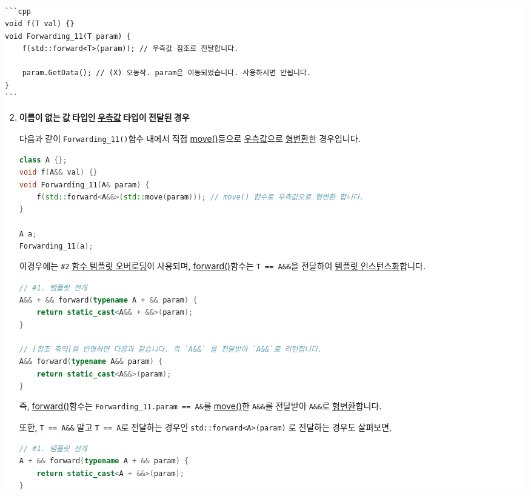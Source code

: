     ```cpp
    void f(T val) {}
    void Forwarding_11(T param) {
        f(std::forward<T>(param)); // 우측값 참조로 전달합니다.

        param.GetData(); // (X) 오동작. param은 이동되었습니다. 사용하시면 안됩니다. 
    }   
    ```

2. **이름이 없는 값 타입인 [우측값](https://tango1202.github.io/cpp/modern-cpp-rvalue-value-category-move/#%EC%A2%8C%EC%B8%A1%EA%B0%92lvalue-left-value%EA%B3%BC-%EC%9A%B0%EC%B8%A1%EA%B0%92rvalue-right-value) 타입이 전달된 경우**

    다음과 같이 `Forwarding_11()`함수 내에서 직접 [move()](https://tango1202.github.io/cpp/modern-cpp-rvalue-value-category-move/#move)등으로 [우측값](https://tango1202.github.io/cpp/modern-cpp-rvalue-value-category-move/#%EC%A2%8C%EC%B8%A1%EA%B0%92lvalue-left-value%EA%B3%BC-%EC%9A%B0%EC%B8%A1%EA%B0%92rvalue-right-value)으로 [형변환](https://tango1202.github.io/legacy-cpp-guide/legacy-cpp-guide-conversions/)한 경우입니다.

    ```cpp
    class A {};
    void f(A&& val) {}
    void Forwarding_11(A& param) {
        f(std::forward<A&&>(std::move(param))); // move() 함수로 우측값으로 형변환 합니다.
    }

    A a;
    Forwarding_11(a);
    ```

    이경우에는 `#2` [함수 템플릿 오버로딩](https://tango1202.github.io/legacy-cpp-stl/legacy-cpp-stl-template-specialization/#%ED%95%A8%EC%88%98-%ED%85%9C%ED%94%8C%EB%A6%BF-%EC%98%A4%EB%B2%84%EB%A1%9C%EB%94%A9)이 사용되며, [forward()](https://tango1202.github.io/cpp/modern-cpp-forwarding-reference/#forward-%EC%99%80-%EC%99%84%EB%B2%BD%ED%95%9C-%EC%A0%84%EB%8B%AC)함수는 `T == A&&`을 전달하여 [템플릿 인스턴스화](https://tango1202.github.io/legacy-cpp-stl/legacy-cpp-stl-template/#%ED%85%9C%ED%94%8C%EB%A6%BF-%EC%A0%95%EC%9D%98%EB%B6%80%EC%99%80-%ED%85%9C%ED%94%8C%EB%A6%BF-%EC%9D%B8%EC%8A%A4%ED%84%B4%EC%8A%A4%ED%99%94)합니다.
    
    ```cpp
    // #1. 템플릿 전개
    A&& + && forward(typename A + && param) {
        return static_cast<A&& + &&>(param);
    }

    // [참조 축약]을 반영하면 다음과 같습니다. 즉 `A&&` 를 전달받아 `A&&`로 리턴합니다.
    A&& forward(typename A&& param) {
        return static_cast<A&&>(param);
    }
    ```

    즉, [forward()](https://tango1202.github.io/cpp/modern-cpp-forwarding-reference/#forward-%EC%99%80-%EC%99%84%EB%B2%BD%ED%95%9C-%EC%A0%84%EB%8B%AC)함수는 `Forwarding_11.param == A&`를 [move()](https://tango1202.github.io/cpp/modern-cpp-rvalue-value-category-move/#move)한 `A&&`를 전달받아 `A&&`로 [형변환](https://tango1202.github.io/legacy-cpp-guide/legacy-cpp-guide-conversions/)합니다. 

    또한, `T == A&&` 말고 `T == A`로 전달하는 경우인 `std::forward<A>(param)` 로 전달하는 경우도 살펴보면,

    ```cpp
    // #1. 템플릿 전개
    A + && forward(typename A + && param) {
        return static_cast<A + &&>(param);
    }
